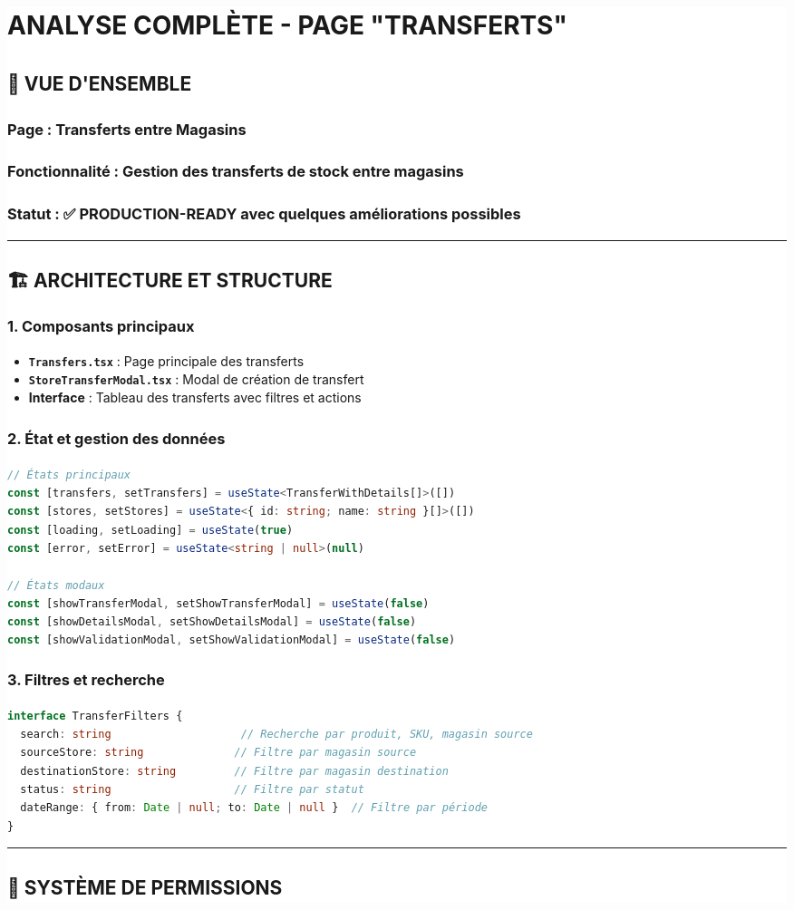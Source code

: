 # ANALYSE COMPLÈTE - PAGE "TRANSFERTS"

## 🎯 VUE D'ENSEMBLE

### **Page** : Transferts entre Magasins
### **Fonctionnalité** : Gestion des transferts de stock entre magasins
### **Statut** : ✅ PRODUCTION-READY avec quelques améliorations possibles

---

## 🏗️ ARCHITECTURE ET STRUCTURE

### **1. Composants principaux**
- **`Transfers.tsx`** : Page principale des transferts
- **`StoreTransferModal.tsx`** : Modal de création de transfert
- **Interface** : Tableau des transferts avec filtres et actions

### **2. État et gestion des données**
```typescript
// États principaux
const [transfers, setTransfers] = useState<TransferWithDetails[]>([])
const [stores, setStores] = useState<{ id: string; name: string }[]>([])
const [loading, setLoading] = useState(true)
const [error, setError] = useState<string | null>(null)

// États modaux
const [showTransferModal, setShowTransferModal] = useState(false)
const [showDetailsModal, setShowDetailsModal] = useState(false)
const [showValidationModal, setShowValidationModal] = useState(false)
```

### **3. Filtres et recherche**
```typescript
interface TransferFilters {
  search: string                    // Recherche par produit, SKU, magasin source
  sourceStore: string              // Filtre par magasin source
  destinationStore: string         // Filtre par magasin destination
  status: string                   // Filtre par statut
  dateRange: { from: Date | null; to: Date | null }  // Filtre par période
}
```

---

## 🔐 SYSTÈME DE PERMISSIONS
